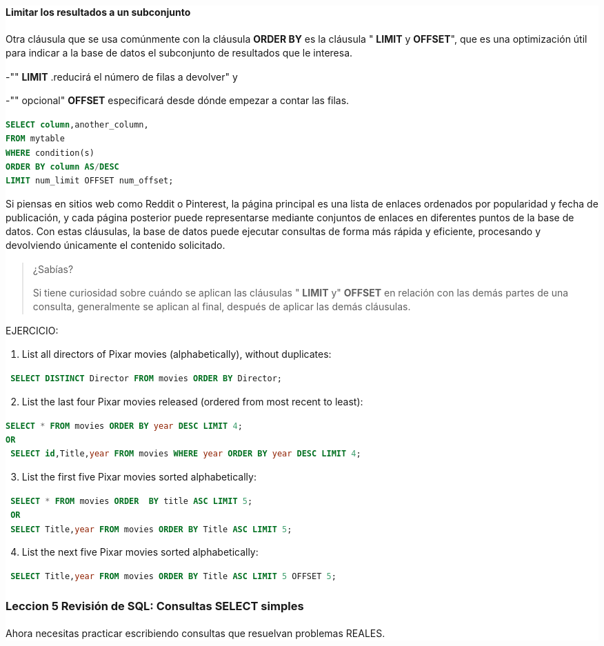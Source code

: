 #### Limitar los resultados a un subconjunto

Otra cláusula que se usa comúnmente con la cláusula **ORDER BY** es la cláusula " **LIMIT** y **OFFSET**", que es una optimización útil para indicar a la base de datos el subconjunto de resultados que le interesa.
        
-"" **LIMIT** .reducirá el número de filas a devolver" y

-"" opcional" **OFFSET** especificará desde dónde empezar a contar las filas.

```SQL (alt+96)
SELECT column,another_column,
FROM mytable
WHERE condition(s)
ORDER BY column AS/DESC
LIMIT num_limit OFFSET num_offset;
```



Si piensas en sitios web como Reddit o Pinterest, la página principal es una lista de enlaces ordenados por popularidad y fecha de publicación, y cada página posterior puede representarse mediante conjuntos de enlaces en diferentes puntos de la base de datos. Con estas cláusulas, la base de datos puede ejecutar consultas de forma más rápida y eficiente, procesando y devolviendo únicamente el contenido solicitado.

>¿Sabías?
>
>Si tiene curiosidad sobre cuándo se aplican las cláusulas " **LIMIT** y" **OFFSET** en relación con las demás partes de una consulta, generalmente se aplican al final, después de aplicar las demás cláusulas.

EJERCICIO:
1.	List all directors of Pixar movies (alphabetically), without duplicates:
```SQL
 SELECT DISTINCT Director FROM movies ORDER BY Director;
 ```
2.	List the last four Pixar movies released (ordered from most recent to least):
```SQL
SELECT * FROM movies ORDER BY year DESC LIMIT 4; 
OR
 SELECT id,Title,year FROM movies WHERE year ORDER BY year DESC LIMIT 4;
 ```
3.	List the first five Pixar movies sorted alphabetically:
```SQL
 SELECT * FROM movies ORDER  BY title ASC LIMIT 5; 
 OR
 SELECT Title,year FROM movies ORDER BY Title ASC LIMIT 5;
 ```
4.	List the next five Pixar movies sorted alphabetically:
```SQL
 SELECT Title,year FROM movies ORDER BY Title ASC LIMIT 5 OFFSET 5;
 ```

### Leccion 5 Revisión de SQL: Consultas SELECT simples
Ahora necesitas practicar escribiendo consultas que resuelvan problemas REALES.
